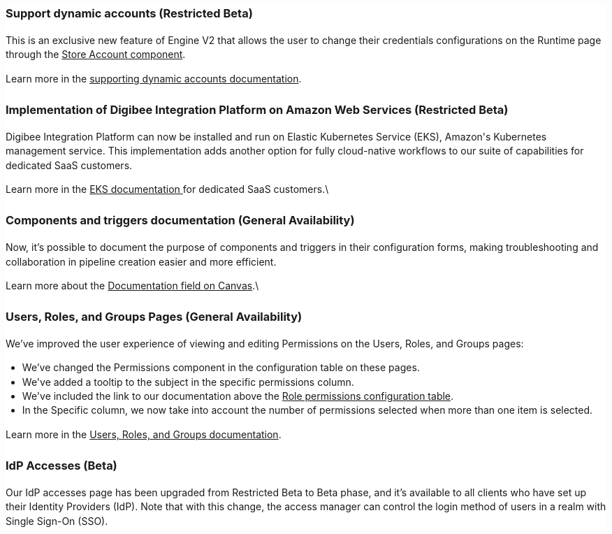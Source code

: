 

### Support dynamic accounts (Restricted Beta)

This is an exclusive new feature of Engine V2 that allows the user to change their credentials configurations on the Runtime page through the [Store Account component](https://docs.digibee.com/documentation/components/tools/store-account-restricted-beta).

Learn more in the [supporting dynamic accounts documentation](https://docs.digibee.com/documentation/platform/pipeline-engine/support-dynamic-accounts-restricted-beta).



### Implementation of Digibee Integration Platform on Amazon Web Services (Restricted Beta)

Digibee Integration Platform can now be installed and run on Elastic Kubernetes Service (EKS), Amazon's Kubernetes management service. This implementation adds another option for fully cloud-native workflows to our suite of capabilities for dedicated SaaS customers.

Learn more in the [EKS documentation ](https://docs.digibee.com/documentation/platform/digibee-integration-platform-dedicated-saas/digibee-dedicated-saas-installation-on-aws)for dedicated SaaS customers.\


### Components and triggers documentation (General Availability)

Now, it’s possible to document the purpose of components and triggers in their configuration forms, making troubleshooting and collaboration in pipeline creation easier and more efficient.

Learn more about the [Documentation field on Canvas](https://docs.digibee.com/documentation/build/new-canvas-beta-restricted#components-and-triggers-documentation).\


### Users, Roles, and Groups Pages (General Availability)

We’ve improved the user experience of viewing and editing Permissions on the Users, Roles, and Groups pages:

* We’ve changed the Permissions component in the configuration table on these pages.
* We've added a tooltip to the subject in the specific permissions column.
* We've included the link to our documentation above the [Role permissions configuration table](https://docs.digibee.com/documentation/administration/new-access-control/access-control-roles).
* In the Specific column, we now take into account the number of permissions selected when more than one item is selected.

Learn more in the [Users, Roles, and Groups documentation](https://docs.digibee.com/documentation/administration/new-access-control).



### IdP Accesses (Beta)

Our IdP accesses page has been upgraded from Restricted Beta to Beta phase, and it’s available to all clients who have set up their Identity Providers (IdP). Note that with this change, the access manager can control the login method of users in a realm with Single Sign-On (SSO).
